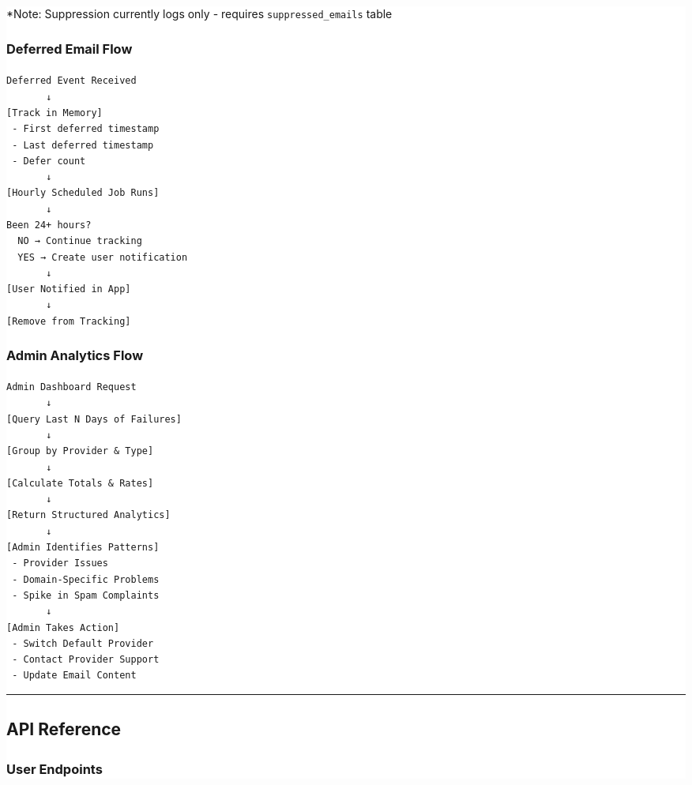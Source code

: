*Note: Suppression currently logs only - requires `suppressed_emails` table

### Deferred Email Flow

```
Deferred Event Received
       ↓
[Track in Memory]
 - First deferred timestamp
 - Last deferred timestamp
 - Defer count
       ↓
[Hourly Scheduled Job Runs]
       ↓
Been 24+ hours?
  NO → Continue tracking
  YES → Create user notification
       ↓
[User Notified in App]
       ↓
[Remove from Tracking]
```

### Admin Analytics Flow

```
Admin Dashboard Request
       ↓
[Query Last N Days of Failures]
       ↓
[Group by Provider & Type]
       ↓
[Calculate Totals & Rates]
       ↓
[Return Structured Analytics]
       ↓
[Admin Identifies Patterns]
 - Provider Issues
 - Domain-Specific Problems
 - Spike in Spam Complaints
       ↓
[Admin Takes Action]
 - Switch Default Provider
 - Contact Provider Support
 - Update Email Content
```

---

## API Reference

### User Endpoints
